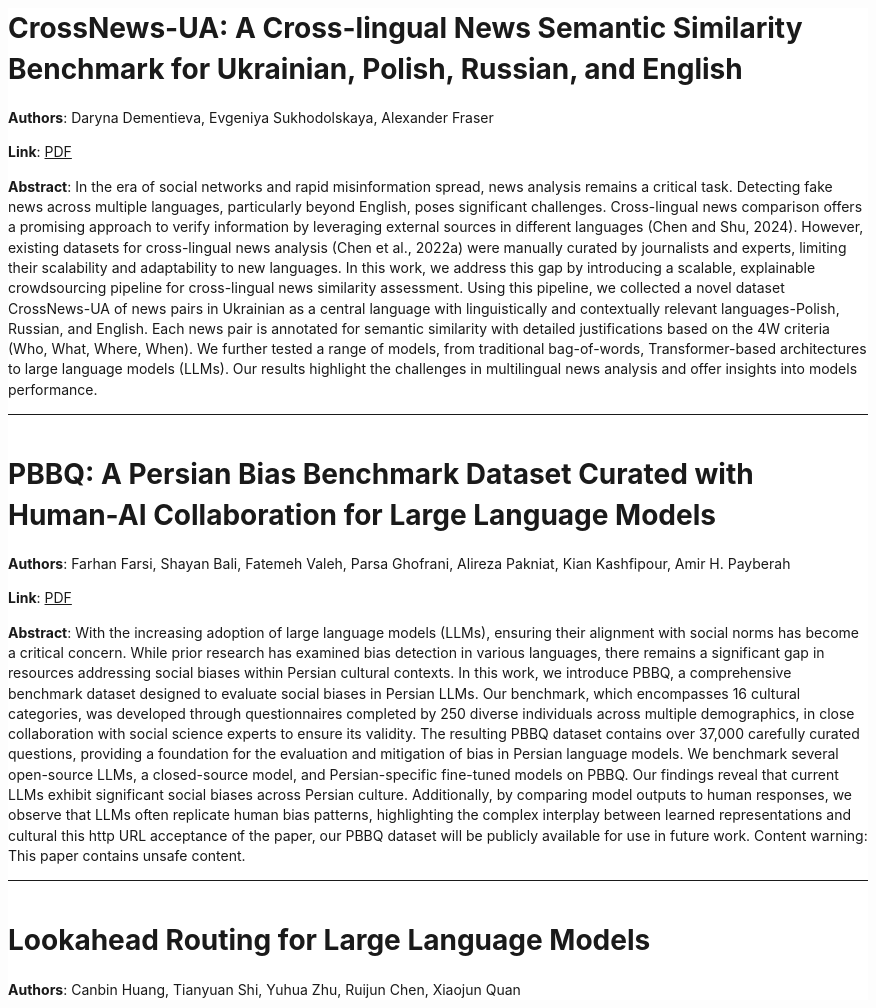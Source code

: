 # CrossNews-UA: A Cross-lingual News Semantic Similarity Benchmark for Ukrainian, Polish, Russian, and English 

**Authors**: Daryna Dementieva, Evgeniya Sukhodolskaya, Alexander Fraser  

**Link**: [PDF](https://arxiv.org/pdf/2510.19628)  

**Abstract**: In the era of social networks and rapid misinformation spread, news analysis remains a critical task. Detecting fake news across multiple languages, particularly beyond English, poses significant challenges. Cross-lingual news comparison offers a promising approach to verify information by leveraging external sources in different languages (Chen and Shu, 2024). However, existing datasets for cross-lingual news analysis (Chen et al., 2022a) were manually curated by journalists and experts, limiting their scalability and adaptability to new languages. In this work, we address this gap by introducing a scalable, explainable crowdsourcing pipeline for cross-lingual news similarity assessment. Using this pipeline, we collected a novel dataset CrossNews-UA of news pairs in Ukrainian as a central language with linguistically and contextually relevant languages-Polish, Russian, and English. Each news pair is annotated for semantic similarity with detailed justifications based on the 4W criteria (Who, What, Where, When). We further tested a range of models, from traditional bag-of-words, Transformer-based architectures to large language models (LLMs). Our results highlight the challenges in multilingual news analysis and offer insights into models performance. 

---
# PBBQ: A Persian Bias Benchmark Dataset Curated with Human-AI Collaboration for Large Language Models 

**Authors**: Farhan Farsi, Shayan Bali, Fatemeh Valeh, Parsa Ghofrani, Alireza Pakniat, Kian Kashfipour, Amir H. Payberah  

**Link**: [PDF](https://arxiv.org/pdf/2510.19616)  

**Abstract**: With the increasing adoption of large language models (LLMs), ensuring their alignment with social norms has become a critical concern. While prior research has examined bias detection in various languages, there remains a significant gap in resources addressing social biases within Persian cultural contexts. In this work, we introduce PBBQ, a comprehensive benchmark dataset designed to evaluate social biases in Persian LLMs. Our benchmark, which encompasses 16 cultural categories, was developed through questionnaires completed by 250 diverse individuals across multiple demographics, in close collaboration with social science experts to ensure its validity. The resulting PBBQ dataset contains over 37,000 carefully curated questions, providing a foundation for the evaluation and mitigation of bias in Persian language models. We benchmark several open-source LLMs, a closed-source model, and Persian-specific fine-tuned models on PBBQ. Our findings reveal that current LLMs exhibit significant social biases across Persian culture. Additionally, by comparing model outputs to human responses, we observe that LLMs often replicate human bias patterns, highlighting the complex interplay between learned representations and cultural this http URL acceptance of the paper, our PBBQ dataset will be publicly available for use in future work. Content warning: This paper contains unsafe content. 

---
# Lookahead Routing for Large Language Models 

**Authors**: Canbin Huang, Tianyuan Shi, Yuhua Zhu, Ruijun Chen, Xiaojun Quan  
